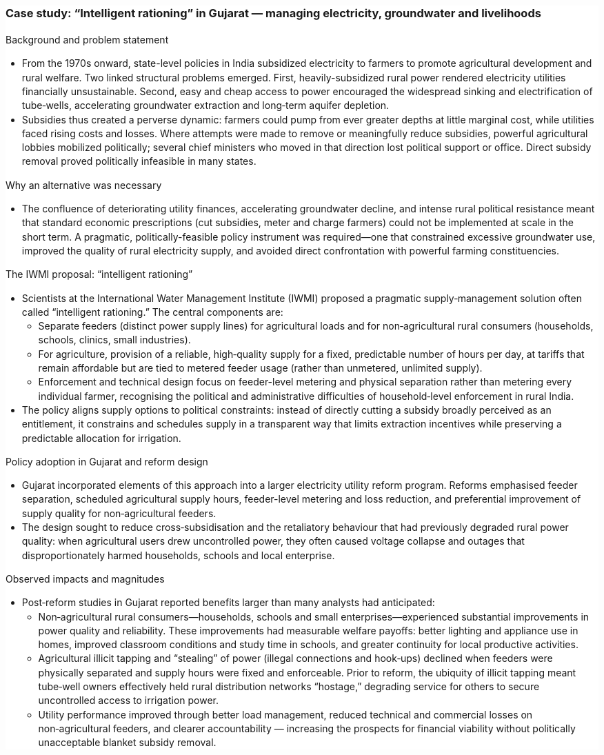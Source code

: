 
### Case study: “Intelligent rationing” in Gujarat — managing electricity, groundwater and livelihoods

Background and problem statement
- From the 1970s onward, state-level policies in India subsidized electricity to farmers to promote agricultural development and rural welfare. Two linked structural problems emerged. First, heavily-subsidized rural power rendered electricity utilities financially unsustainable. Second, easy and cheap access to power encouraged the widespread sinking and electrification of tube‑wells, accelerating groundwater extraction and long‑term aquifer depletion.
- Subsidies thus created a perverse dynamic: farmers could pump from ever greater depths at little marginal cost, while utilities faced rising costs and losses. Where attempts were made to remove or meaningfully reduce subsidies, powerful agricultural lobbies mobilized politically; several chief ministers who moved in that direction lost political support or office. Direct subsidy removal proved politically infeasible in many states.

Why an alternative was necessary
- The confluence of deteriorating utility finances, accelerating groundwater decline, and intense rural political resistance meant that standard economic prescriptions (cut subsidies, meter and charge farmers) could not be implemented at scale in the short term. A pragmatic, politically-feasible policy instrument was required—one that constrained excessive groundwater use, improved the quality of rural electricity supply, and avoided direct confrontation with powerful farming constituencies.

The IWMI proposal: “intelligent rationing”
- Scientists at the International Water Management Institute (IWMI) proposed a pragmatic supply‑management solution often called “intelligent rationing.” The central components are:
  - Separate feeders (distinct power supply lines) for agricultural loads and for non‑agricultural rural consumers (households, schools, clinics, small industries).
  - For agriculture, provision of a reliable, high‑quality supply for a fixed, predictable number of hours per day, at tariffs that remain affordable but are tied to metered feeder usage (rather than unmetered, unlimited supply).
  - Enforcement and technical design focus on feeder-level metering and physical separation rather than metering every individual farmer, recognising the political and administrative difficulties of household‑level enforcement in rural India.
- The policy aligns supply options to political constraints: instead of directly cutting a subsidy broadly perceived as an entitlement, it constrains and schedules supply in a transparent way that limits extraction incentives while preserving a predictable allocation for irrigation.

Policy adoption in Gujarat and reform design
- Gujarat incorporated elements of this approach into a larger electricity utility reform program. Reforms emphasised feeder separation, scheduled agricultural supply hours, feeder-level metering and loss reduction, and preferential improvement of supply quality for non‑agricultural feeders.
- The design sought to reduce cross‑subsidisation and the retaliatory behaviour that had previously degraded rural power quality: when agricultural users drew uncontrolled power, they often caused voltage collapse and outages that disproportionately harmed households, schools and local enterprise.

Observed impacts and magnitudes
- Post‑reform studies in Gujarat reported benefits larger than many analysts had anticipated:
  - Non‑agricultural rural consumers—households, schools and small enterprises—experienced substantial improvements in power quality and reliability. These improvements had measurable welfare payoffs: better lighting and appliance use in homes, improved classroom conditions and study time in schools, and greater continuity for local productive activities.
  - Agricultural illicit tapping and “stealing” of power (illegal connections and hook‑ups) declined when feeders were physically separated and supply hours were fixed and enforceable. Prior to reform, the ubiquity of illicit tapping meant tube‑well owners effectively held rural distribution networks “hostage,” degrading service for others to secure uncontrolled access to irrigation power.
  - Utility performance improved through better load management, reduced technical and commercial losses on non‑agricultural feeders, and clearer accountability — increasing the prospects for financial viability without politically unacceptable blanket subsidy removal.
